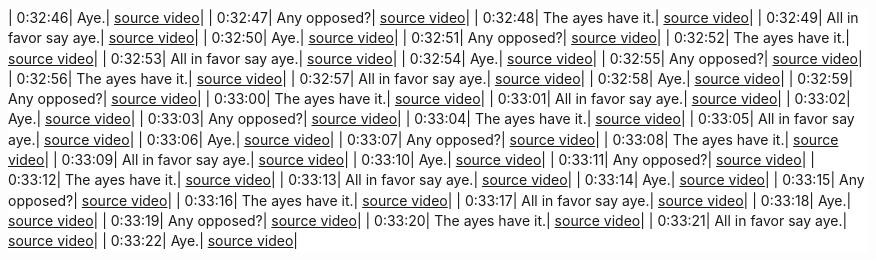 | 0:32:46| Aye.| [source video](https://archive.org/details/CoCom140623?start=1966)|
| 0:32:47| Any opposed?| [source video](https://archive.org/details/CoCom140623?start=1967)|
| 0:32:48| The ayes have it.| [source video](https://archive.org/details/CoCom140623?start=1968)|
| 0:32:49| All in favor say aye.| [source video](https://archive.org/details/CoCom140623?start=1969)|
| 0:32:50| Aye.| [source video](https://archive.org/details/CoCom140623?start=1970)|
| 0:32:51| Any opposed?| [source video](https://archive.org/details/CoCom140623?start=1971)|
| 0:32:52| The ayes have it.| [source video](https://archive.org/details/CoCom140623?start=1972)|
| 0:32:53| All in favor say aye.| [source video](https://archive.org/details/CoCom140623?start=1973)|
| 0:32:54| Aye.| [source video](https://archive.org/details/CoCom140623?start=1974)|
| 0:32:55| Any opposed?| [source video](https://archive.org/details/CoCom140623?start=1975)|
| 0:32:56| The ayes have it.| [source video](https://archive.org/details/CoCom140623?start=1976)|
| 0:32:57| All in favor say aye.| [source video](https://archive.org/details/CoCom140623?start=1977)|
| 0:32:58| Aye.| [source video](https://archive.org/details/CoCom140623?start=1978)|
| 0:32:59| Any opposed?| [source video](https://archive.org/details/CoCom140623?start=1979)|
| 0:33:00| The ayes have it.| [source video](https://archive.org/details/CoCom140623?start=1980)|
| 0:33:01| All in favor say aye.| [source video](https://archive.org/details/CoCom140623?start=1981)|
| 0:33:02| Aye.| [source video](https://archive.org/details/CoCom140623?start=1982)|
| 0:33:03| Any opposed?| [source video](https://archive.org/details/CoCom140623?start=1983)|
| 0:33:04| The ayes have it.| [source video](https://archive.org/details/CoCom140623?start=1984)|
| 0:33:05| All in favor say aye.| [source video](https://archive.org/details/CoCom140623?start=1985)|
| 0:33:06| Aye.| [source video](https://archive.org/details/CoCom140623?start=1986)|
| 0:33:07| Any opposed?| [source video](https://archive.org/details/CoCom140623?start=1987)|
| 0:33:08| The ayes have it.| [source video](https://archive.org/details/CoCom140623?start=1988)|
| 0:33:09| All in favor say aye.| [source video](https://archive.org/details/CoCom140623?start=1989)|
| 0:33:10| Aye.| [source video](https://archive.org/details/CoCom140623?start=1990)|
| 0:33:11| Any opposed?| [source video](https://archive.org/details/CoCom140623?start=1991)|
| 0:33:12| The ayes have it.| [source video](https://archive.org/details/CoCom140623?start=1992)|
| 0:33:13| All in favor say aye.| [source video](https://archive.org/details/CoCom140623?start=1993)|
| 0:33:14| Aye.| [source video](https://archive.org/details/CoCom140623?start=1994)|
| 0:33:15| Any opposed?| [source video](https://archive.org/details/CoCom140623?start=1995)|
| 0:33:16| The ayes have it.| [source video](https://archive.org/details/CoCom140623?start=1996)|
| 0:33:17| All in favor say aye.| [source video](https://archive.org/details/CoCom140623?start=1997)|
| 0:33:18| Aye.| [source video](https://archive.org/details/CoCom140623?start=1998)|
| 0:33:19| Any opposed?| [source video](https://archive.org/details/CoCom140623?start=1999)|
| 0:33:20| The ayes have it.| [source video](https://archive.org/details/CoCom140623?start=2000)|
| 0:33:21| All in favor say aye.| [source video](https://archive.org/details/CoCom140623?start=2001)|
| 0:33:22| Aye.| [source video](https://archive.org/details/CoCom140623?start=2002)|